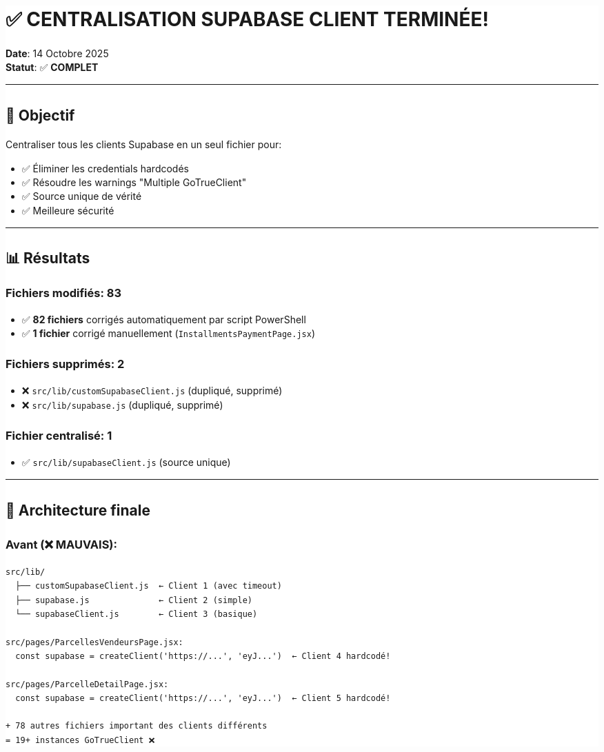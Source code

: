 # ✅ CENTRALISATION SUPABASE CLIENT TERMINÉE!

**Date**: 14 Octobre 2025  
**Statut**: ✅ **COMPLET**

---

## 🎯 Objectif

Centraliser tous les clients Supabase en un seul fichier pour:
- ✅ Éliminer les credentials hardcodés
- ✅ Résoudre les warnings "Multiple GoTrueClient"
- ✅ Source unique de vérité
- ✅ Meilleure sécurité

---

## 📊 Résultats

### **Fichiers modifiés**: 83
- ✅ **82 fichiers** corrigés automatiquement par script PowerShell
- ✅ **1 fichier** corrigé manuellement (`InstallmentsPaymentPage.jsx`)

### **Fichiers supprimés**: 2
- ❌ `src/lib/customSupabaseClient.js` (dupliqué, supprimé)
- ❌ `src/lib/supabase.js` (dupliqué, supprimé)

### **Fichier centralisé**: 1
- ✅ `src/lib/supabaseClient.js` (source unique)

---

## 🔧 Architecture finale

### **Avant** (❌ MAUVAIS):
```
src/lib/
  ├── customSupabaseClient.js  ← Client 1 (avec timeout)
  ├── supabase.js              ← Client 2 (simple)
  └── supabaseClient.js        ← Client 3 (basique)

src/pages/ParcellesVendeursPage.jsx:
  const supabase = createClient('https://...', 'eyJ...')  ← Client 4 hardcodé!
  
src/pages/ParcelleDetailPage.jsx:
  const supabase = createClient('https://...', 'eyJ...')  ← Client 5 hardcodé!

+ 78 autres fichiers important des clients différents
= 19+ instances GoTrueClient ❌
```
